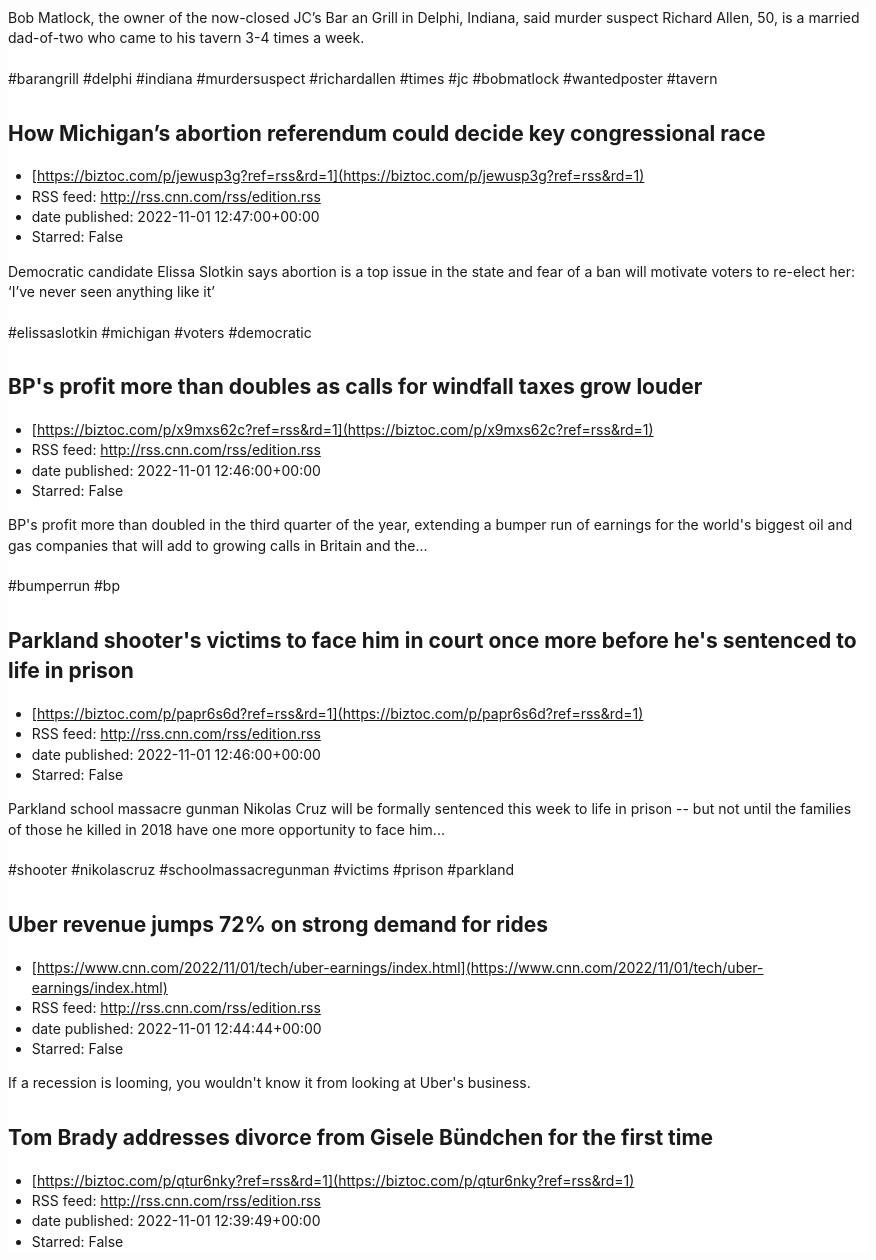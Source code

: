 Bob Matlock, the owner of the now-closed JC’s Bar an Grill in Delphi, Indiana, said murder suspect Richard Allen, 50, is a married dad-of-two who came to his tavern 3-4 times a week. <br /><br /> #barangrill #delphi #indiana #murdersuspect #richardallen #times #jc #bobmatlock #wantedposter #tavern

## How Michigan’s abortion referendum could decide key congressional race
 - [https://biztoc.com/p/jewusp3g?ref=rss&rd=1](https://biztoc.com/p/jewusp3g?ref=rss&rd=1)
 - RSS feed: http://rss.cnn.com/rss/edition.rss
 - date published: 2022-11-01 12:47:00+00:00
 - Starred: False

Democratic candidate Elissa Slotkin says abortion is a top issue in the state and fear of a ban will motivate voters to re-elect her: ‘I’ve never seen anything like it’ <br /><br /> #elissaslotkin #michigan #voters #democratic

## BP's profit more than doubles as calls for windfall taxes grow louder
 - [https://biztoc.com/p/x9mxs62c?ref=rss&rd=1](https://biztoc.com/p/x9mxs62c?ref=rss&rd=1)
 - RSS feed: http://rss.cnn.com/rss/edition.rss
 - date published: 2022-11-01 12:46:00+00:00
 - Starred: False

BP's profit more than doubled in the third quarter of the year, extending a bumper run of earnings for the world's biggest oil and gas companies that will add to growing calls in Britain and the... <br /><br /> #bumperrun #bp

## Parkland shooter's victims to face him in court once more before he's sentenced to life in prison
 - [https://biztoc.com/p/papr6s6d?ref=rss&rd=1](https://biztoc.com/p/papr6s6d?ref=rss&rd=1)
 - RSS feed: http://rss.cnn.com/rss/edition.rss
 - date published: 2022-11-01 12:46:00+00:00
 - Starred: False

Parkland school massacre gunman Nikolas Cruz will be formally sentenced this week to life in prison -- but not until the families of those he killed in 2018 have one more opportunity to face him... <br /><br /> #shooter #nikolascruz #schoolmassacregunman #victims #prison #parkland

## Uber revenue jumps 72% on strong demand for rides
 - [https://www.cnn.com/2022/11/01/tech/uber-earnings/index.html](https://www.cnn.com/2022/11/01/tech/uber-earnings/index.html)
 - RSS feed: http://rss.cnn.com/rss/edition.rss
 - date published: 2022-11-01 12:44:44+00:00
 - Starred: False

If a recession is looming, you wouldn't know it from looking at Uber's business.

## Tom Brady addresses divorce from Gisele Bündchen for the first time
 - [https://biztoc.com/p/qtur6nky?ref=rss&rd=1](https://biztoc.com/p/qtur6nky?ref=rss&rd=1)
 - RSS feed: http://rss.cnn.com/rss/edition.rss
 - date published: 2022-11-01 12:39:49+00:00
 - Starred: False
